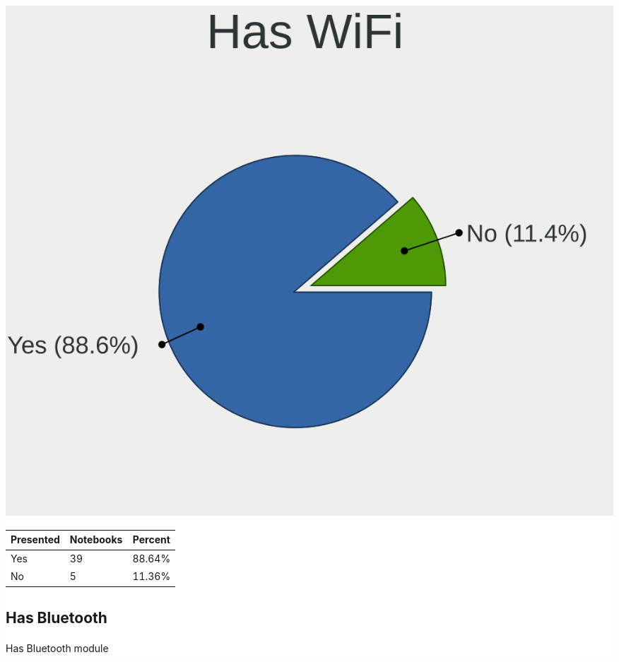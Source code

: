 ![Has WiFi](./images/pie_chart/node_has_wifi.svg)


| Presented | Notebooks | Percent |
|-----------|-----------|---------|
| Yes       | 39        | 88.64%  |
| No        | 5         | 11.36%  |

Has Bluetooth
-------------

Has Bluetooth module
